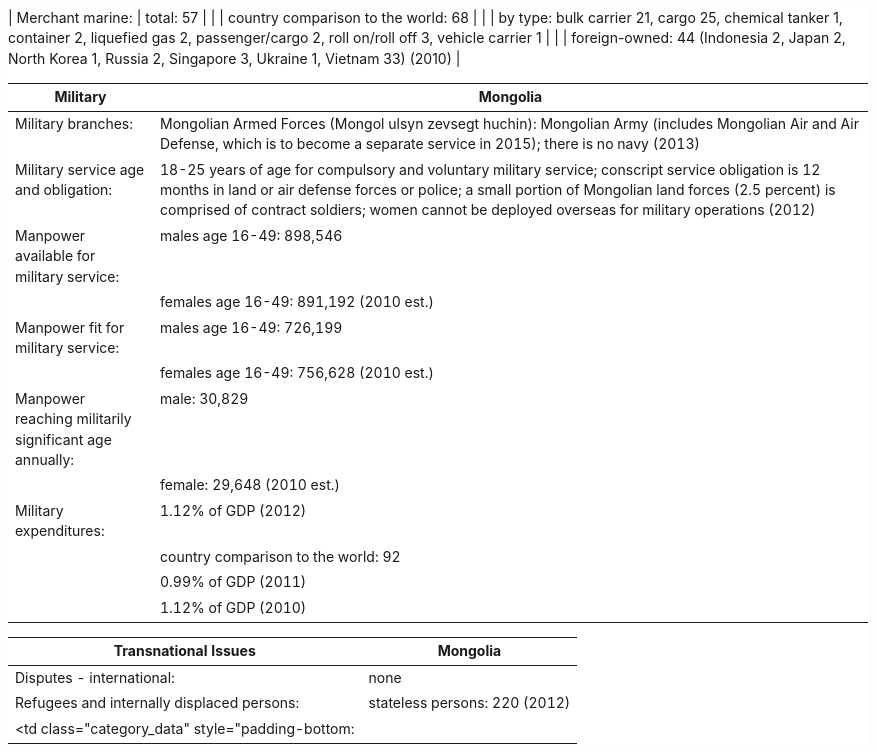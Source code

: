 | Merchant marine: | total: 57 |
| | country comparison to the world:   68 |
| | by type: bulk carrier 21, cargo 25, chemical tanker 1, container 2, liquefied gas 2, passenger/cargo 2, roll on/roll off 3, vehicle carrier 1 |
| | foreign-owned: 44 (Indonesia 2, Japan 2, North Korea 1, Russia 2, Singapore 3, Ukraine 1, Vietnam 33) (2010) |

| Military | Mongolia |
| --- | --- |
| Military branches: | Mongolian Armed Forces (Mongol ulsyn zevsegt huchin): Mongolian Army (includes Mongolian Air and Air Defense, which is to become a separate service in 2015); there is no navy (2013) |
| Military service age and obligation: | 18-25 years of age for compulsory and voluntary military service; conscript service obligation is 12 months in land or air defense forces or police; a small portion of Mongolian land forces (2.5 percent) is comprised of contract soldiers; women cannot be deployed overseas for military operations (2012) |
| Manpower available for military service: | males age 16-49: 898,546 |
| | females age 16-49: 891,192 (2010 est.) |
| Manpower fit for military service: | males age 16-49: 726,199 |
| | females age 16-49: 756,628 (2010 est.) |
| Manpower reaching militarily significant age annually: | male: 30,829 |
| | female: 29,648 (2010 est.) |
| Military expenditures: | 1.12% of GDP (2012) |
| | country comparison to the world:   92 |
| | 0.99% of GDP (2011) |
| | 1.12% of GDP (2010) |

| Transnational Issues | Mongolia |
| --- | --- |
| Disputes - international: | none |
| Refugees and internally displaced persons: | stateless persons: 220 (2012) |
| <td class="category_data" style="padding-bottom: |